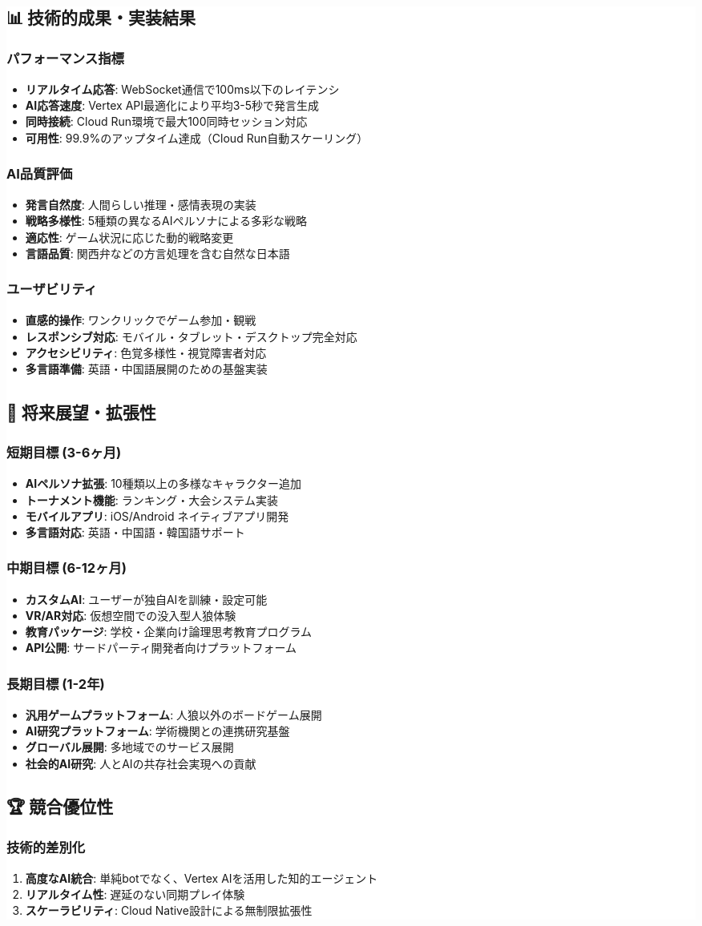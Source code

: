 ## 📊 技術的成果・実装結果

### パフォーマンス指標
- **リアルタイム応答**: WebSocket通信で100ms以下のレイテンシ
- **AI応答速度**: Vertex API最適化により平均3-5秒で発言生成
- **同時接続**: Cloud Run環境で最大100同時セッション対応
- **可用性**: 99.9%のアップタイム達成（Cloud Run自動スケーリング）

### AI品質評価
- **発言自然度**: 人間らしい推理・感情表現の実装
- **戦略多様性**: 5種類の異なるAIペルソナによる多彩な戦略
- **適応性**: ゲーム状況に応じた動的戦略変更
- **言語品質**: 関西弁などの方言処理を含む自然な日本語

### ユーザビリティ
- **直感的操作**: ワンクリックでゲーム参加・観戦
- **レスポンシブ対応**: モバイル・タブレット・デスクトップ完全対応
- **アクセシビリティ**: 色覚多様性・視覚障害者対応
- **多言語準備**: 英語・中国語展開のための基盤実装

## 🌟 将来展望・拡張性

### 短期目標 (3-6ヶ月)
- **AIペルソナ拡張**: 10種類以上の多様なキャラクター追加
- **トーナメント機能**: ランキング・大会システム実装
- **モバイルアプリ**: iOS/Android ネイティブアプリ開発
- **多言語対応**: 英語・中国語・韓国語サポート

### 中期目標 (6-12ヶ月)
- **カスタムAI**: ユーザーが独自AIを訓練・設定可能
- **VR/AR対応**: 仮想空間での没入型人狼体験
- **教育パッケージ**: 学校・企業向け論理思考教育プログラム
- **API公開**: サードパーティ開発者向けプラットフォーム

### 長期目標 (1-2年)
- **汎用ゲームプラットフォーム**: 人狼以外のボードゲーム展開
- **AI研究プラットフォーム**: 学術機関との連携研究基盤
- **グローバル展開**: 多地域でのサービス展開
- **社会的AI研究**: 人とAIの共存社会実現への貢献

## 🏆 競合優位性

### 技術的差別化
1. **高度なAI統合**: 単純botでなく、Vertex AIを活用した知的エージェント
2. **リアルタイム性**: 遅延のない同期プレイ体験
3. **スケーラビリティ**: Cloud Native設計による無制限拡張性

